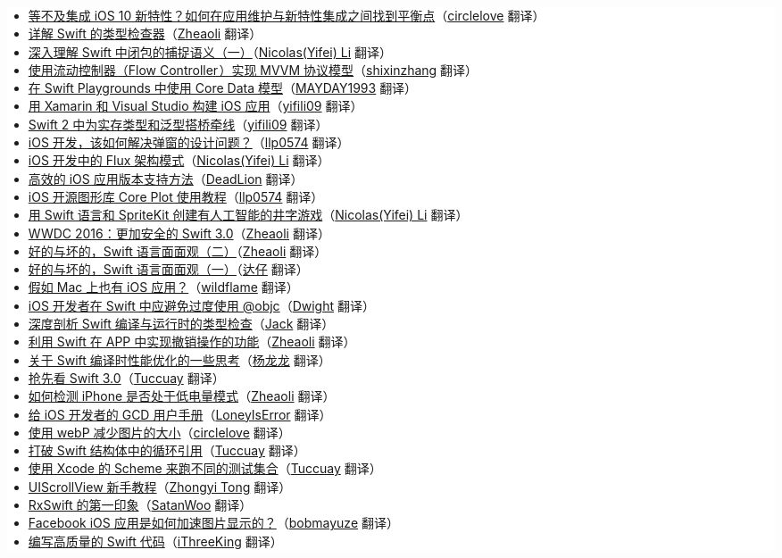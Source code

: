 * [等不及集成 iOS 10 新特性？如何在应用维护与新特性集成之间找到平衡点](http://gold.xitu.io/entry/57ad9e0e7db2a200540fe491?utm_source=gold-miner&utm_medium=readme&utm_campaign=github)（[circlelove](https://github.com/circlelove) 翻译）
* [详解 Swift 的类型检查器](http://gold.xitu.io/entry/57a86c25d342d30057701fe1?utm_source=gold-miner&utm_medium=readme&utm_campaign=github)（[Zheaoli](https://github.com/Zheaoli) 翻译）
* [深入理解 Swift 中闭包的捕捉语义（一）](http://gold.xitu.io/entry/57a4b3d37db2a2005a992f67?utm_source=gold-miner&utm_medium=readme&utm_campaign=github)（[Nicolas(Yifei) Li](https://github.com/yifili09) 翻译）
* [使用流动控制器（Flow Controller ）实现 MVVM 协议模型](http://gold.xitu.io/entry/57a037902e958a0066667ff4?utm_source=gold-miner&utm_medium=readme&utm_campaign=github)（[shixinzhang](https://github.com/shixinzhang) 翻译）
* [在 Swift Playgrounds 中使用 Core Data 模型](http://gold.xitu.io/entry/579f1d9a5bbb500064ea3b20?utm_source=gold-miner&utm_medium=readme&utm_campaign=github)（[MAYDAY1993](https://github.com/MAYDAY1993) 翻译）
* [用 Xamarin 和 Visual Studio 构建 iOS 应用](http://gold.xitu.io/entry/579cb8f58ac247005fdb2a8c?utm_source=gold-miner&utm_medium=readme&utm_campaign=github)（[yifili09](https://github.com/yifili09) 翻译）
* [Swift 2 中为实存类型和泛型搭桥牵线](http://gold.xitu.io/entry/579cba75165abd006104d65c?utm_source=gold-miner&utm_medium=readme&utm_campaign=github)（[yifili09](https://github.com/yifili09) 翻译）
* [iOS 开发，该如何解决弹窗的设计问题？](http://gold.xitu.io/entry/5798724da633bd006a6c8652?utm_source=gold-miner&utm_medium=readme&utm_campaign=github)（[llp0574](https://github.com/llp0574) 翻译）
* [iOS 开发中的 Flux 架构模式](http://gold.xitu.io/entry/57972cdcc4c97100542c2ed4?utm_source=gold-miner&utm_medium=readme&utm_campaign=github)（[Nicolas(Yifei) Li](https://github.com/yifili09) 翻译）
* [高效的 iOS 应用版本支持方法](https://gold.xitu.io/entry/57957d892e958a006514bdbb?utm_source=gold-miner&utm_medium=readme&utm_campaign=github)（[DeadLion](https://github.com/DeadLion) 翻译）
* [iOS 开源图形库 Core Plot 使用教程](http://gold.xitu.io/entry/578f393ad342d30058e54bc0?utm_source=gold-miner&utm_medium=readme&utm_campaign=github)（[llp0574](https://github.com/llp0574) 翻译）
* [用 Swift 语言和 SpriteKit 创建有人工智能的井字游戏](http://gold.xitu.io/entry/578ef0bb8ac2470060b3da76?utm_source=gold-miner&utm_medium=readme&utm_campaign=github)（[Nicolas(Yifei) Li](https://github.com/yifili09) 翻译）
* [WWDC 2016：更加安全的 Swift 3.0](http://gold.xitu.io/entry/5788f7467db2a2005ce4f4fe?utm_source=gold-miner&utm_medium=readme&utm_campaign=github)（[Zheaoli](https://github.com/Zheaoli) 翻译）
* [好的与坏的，Swift 语言面面观（二）](http://gold.xitu.io/entry/578dc9db79bc44005ff580d4?utm_source=gold-miner&utm_medium=readme&utm_campaign=github)（[Zheaoli](https://github.com/Zheaoli) 翻译）
* [好的与坏的，Swift 语言面面观（一）](http://gold.xitu.io/entry/578c647a6be3ff006ce49e91?utm_source=gold-miner&utm_medium=readme&utm_campaign=github)（[达仔](https://github.com/zhangjd) 翻译）
* [假如 Mac 上也有 iOS 应用？](http://gold.xitu.io/entry/577b87d27db2a20054e47ecc?utm_source=gold-miner&utm_medium=readme&utm_campaign=github)（[wildflame](https://github.com/wildflame) 翻译）
* [iOS 开发者在 Swift 中应避免过度使用 @objc](https://gold.xitu.io/entry/57712f605bbb50005970dc0e?utm_source=gold-miner&utm_medium=readme&utm_campaign=github)（[Dwight](https://github.com/ldhlfzysys) 翻译）
* [深度剖析 Swift 编译与运行时的类型检查](http://gold.xitu.io/entry/5767a62a80dda4005f9e97ca?utm_source=gold-miner&utm_medium=readme&utm_campaign=github)（[Jack](https://github.com/Jack-Kingdom) 翻译）
* [利用 Swift 在 APP 中实现撤销操作的功能](http://gold.xitu.io/entry/575fab19207703006bea9d27?utm_source=gold-miner&utm_medium=readme&utm_campaign=github)（[Zheaoli](https://github.com/Zheaoli) 翻译）
* [关于 Swift 编译时性能优化的一些思考](http://gold.xitu.io/entry/5757f29279bc440061f5822c?utm_source=gold-miner&utm_medium=readme&utm_campaign=github)（[杨龙龙](https://github.com/yllziv) 翻译）
* [抢先看 Swift 3.0](http://gold.xitu.io/entry/57558db97db2a2006995ed53?utm_source=gold-miner&utm_medium=readme&utm_campaign=github)（[Tuccuay](https://github.com/Tuccuay) 翻译）
* [如何检测 iPhone 是否处于低电量模式](http://gold.xitu.io/entry/574ff27d7db2a20055c7aec3?utm_source=gold-miner&utm_medium=readme&utm_campaign=github)（[Zheaoli](https://github.com/Zheaoli) 翻译）
* [给 iOS 开发者的 GCD 用户手册](http://gold.xitu.io/entry/574e544971cfe4006bffa552?utm_source=gold-miner&utm_medium=readme&utm_campaign=github)（[LoneyIsError](https://github.com/LoneyIsError) 翻译）
* [使用 webP 减少图片的大小](http://gold.xitu.io/entry/57383657c4c97100601212d5?utm_source=gold-miner&utm_medium=readme&utm_campaign=github)（[circlelove](https://github.com/circlelove) 翻译）
* [打破 Swift 结构体中的循环引用](http://gold.xitu.io/entry/572acc852e958a0069518605?utm_source=gold-miner&utm_medium=readme&utm_campaign=github)（[Tuccuay](https://github.com/Tuccuay) 翻译）
* [使用 Xcode 的 Scheme 来跑不同的测试集合](http://gold.xitu.io/entry/5723223f71cfe400575f4528?utm_source=gold-miner&utm_medium=readme&utm_campaign=github)（[Tuccuay](https://github.com/Tuccuay) 翻译）
* [UIScrollView 新手教程](http://gold.xitu.io/entry/570c71a81ea4930068dcbc5e?utm_source=gold-miner&utm_medium=readme&utm_campaign=github)（[Zhongyi Tong](https://github.com/geeeeeeeeek) 翻译）
* [RxSwift 的第一印象](http://gold.xitu.io/entry/56d5528a1532bc004c6e913a?utm_source=gold-miner&utm_medium=readme&utm_campaign=github)（[SatanWoo](https://github.com/SatanWoo) 翻译）
* [Facebook iOS 应用是如何加速图片显示的？](http://gold.xitu.io/entry/56de9bc7731956005e1b5b2e?utm_source=gold-miner&utm_medium=readme&utm_campaign=github)（[bobmayuze](https://github.com/bobmayuze) 翻译）
* [编写高质量的 Swift 代码](http://gold.xitu.io/entry/56b60c97816dfa005ae0c0d4?utm_source=gold-miner&utm_medium=readme&utm_campaign=github)（[iThreeKing](https://github.com/iThreeKing) 翻译）